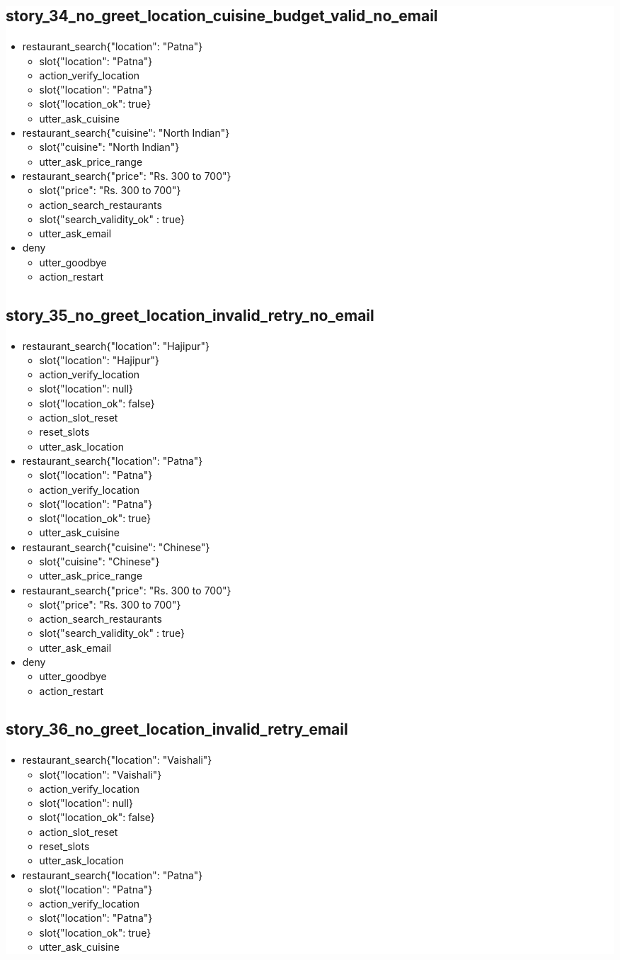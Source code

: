 ## story_34_no_greet_location_cuisine_budget_valid_no_email
* restaurant_search{"location": "Patna"}
  - slot{"location": "Patna"}  
  - action_verify_location
  - slot{"location": "Patna"}  
  - slot{"location_ok": true}
  - utter_ask_cuisine
* restaurant_search{"cuisine": "North Indian"}
  - slot{"cuisine": "North Indian"}
  - utter_ask_price_range
* restaurant_search{"price": "Rs. 300 to 700"}   
  - slot{"price": "Rs. 300 to 700"}
  - action_search_restaurants
  - slot{"search_validity_ok" : true}
  - utter_ask_email
* deny
  - utter_goodbye
  - action_restart

## story_35_no_greet_location_invalid_retry_no_email
* restaurant_search{"location": "Hajipur"}
  - slot{"location": "Hajipur"}  
  - action_verify_location
  - slot{"location": null}   
  - slot{"location_ok": false}     
  - action_slot_reset    
  - reset_slots    
  - utter_ask_location 
* restaurant_search{"location": "Patna"}
  - slot{"location": "Patna"}  
  - action_verify_location
  - slot{"location": "Patna"}  
  - slot{"location_ok": true}
  - utter_ask_cuisine
* restaurant_search{"cuisine": "Chinese"}
  - slot{"cuisine": "Chinese"}
  - utter_ask_price_range
* restaurant_search{"price": "Rs. 300 to 700"}   
  - slot{"price": "Rs. 300 to 700"}
  - action_search_restaurants
  - slot{"search_validity_ok" : true}
  - utter_ask_email
* deny
  - utter_goodbye
  - action_restart

## story_36_no_greet_location_invalid_retry_email
* restaurant_search{"location": "Vaishali"}
  - slot{"location": "Vaishali"}  
  - action_verify_location
  - slot{"location": null}   
  - slot{"location_ok": false}     
  - action_slot_reset    
  - reset_slots    
  - utter_ask_location 
* restaurant_search{"location": "Patna"}
  - slot{"location": "Patna"}  
  - action_verify_location
  - slot{"location": "Patna"}  
  - slot{"location_ok": true}
  - utter_ask_cuisine